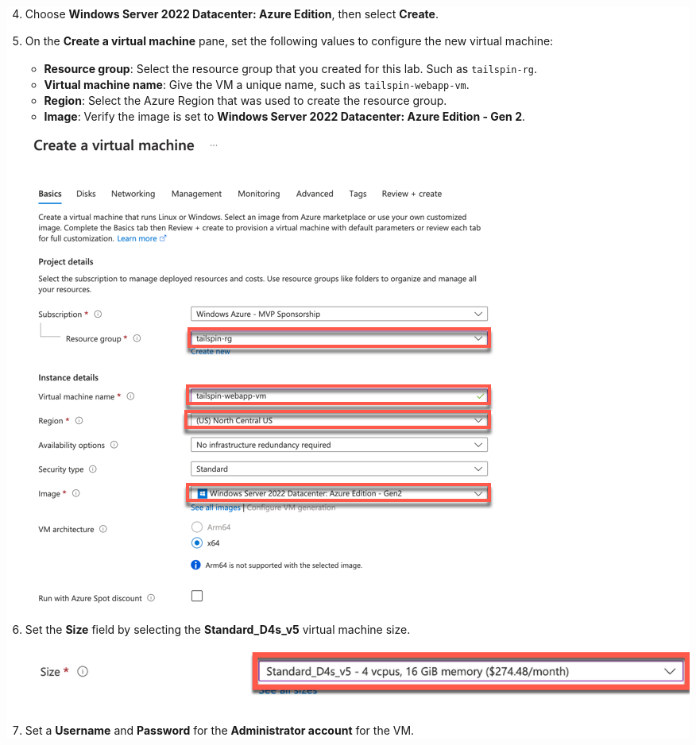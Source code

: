 
4. Choose **Windows Server 2022 Datacenter: Azure Edition**, then select **Create**.

5. On the **Create a virtual machine** pane, set the following values to configure the new virtual machine:

    - **Resource group**: Select the resource group that you created for this lab. Such as `tailspin-rg`.
    - **Virtual machine name**: Give the VM a unique name, such as `tailspin-webapp-vm`.
    - **Region**: Select the Azure Region that was used to create the resource group.
    - **Image**: Verify the image is set to **Windows Server 2022 Datacenter: Azure Edition - Gen 2**.

    ![The Create a virtual machine pane is shown with values entered and filed highlighted.](images/create-virtual-machine-windows-server-image-set.png "Create a virtual machine with field set")

6. Set the **Size** field by selecting the **Standard_D4s_v5** virtual machine size.

    ![The Virtual Machine Size field is shown with the desired size selected.](images/create-virtual-machine-size-set.png "VM size is set")

7. Set a **Username** and **Password** for the **Administrator account** for the VM.

